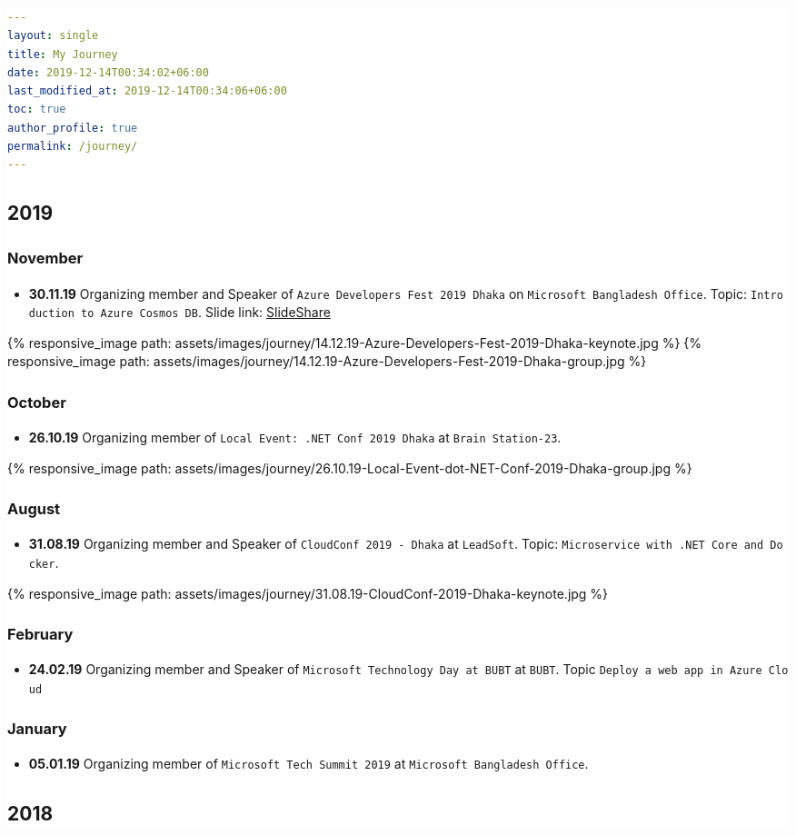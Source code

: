 ```yaml
---
layout: single
title: My Journey
date: 2019-12-14T00:34:02+06:00
last_modified_at: 2019-12-14T00:34:06+06:00
toc: true
author_profile: true
permalink: /journey/
---
```


## 2019

### November 

* **30.11.19** Organizing member and Speaker of `Azure Developers Fest 2019 Dhaka` on `Microsoft Bangladesh Office`. Topic: `Introduction to Azure Cosmos DB`. Slide link: [SlideShare](https://www.slideshare.net/ratanparai/introduction-to-azure-cosmos-db-199819892?fbclid=IwAR39PydiGYcHpn_GaWXd8ZI_sIhMjJ_fXcBrOfm9P_ClWEjnKKkOxQLOxdI)

{% responsive_image path: assets/images/journey/14.12.19-Azure-Developers-Fest-2019-Dhaka-keynote.jpg %}
{% responsive_image path: assets/images/journey/14.12.19-Azure-Developers-Fest-2019-Dhaka-group.jpg %}

### October

* **26.10.19** Organizing member of `Local Event: .NET Conf 2019 Dhaka` at `Brain Station-23`.

{% responsive_image path: assets/images/journey/26.10.19-Local-Event-dot-NET-Conf-2019-Dhaka-group.jpg %}

### August

* **31.08.19** Organizing member and Speaker of `CloudConf 2019 - Dhaka` at `LeadSoft`. Topic: `Microservice with .NET Core and Docker`.

{% responsive_image path: assets/images/journey/31.08.19-CloudConf-2019-Dhaka-keynote.jpg %}

### February

* **24.02.19** Organizing member and Speaker of `Microsoft Technology Day at BUBT` at `BUBT`. Topic `Deploy a web app in Azure Cloud `

### January 

* **05.01.19** Organizing member of `Microsoft Tech Summit 2019` at `Microsoft Bangladesh Office`.

<iframe width="560" height="315" src="https://www.youtube.com/embed/i67MptHTzm0" frameborder="0" allow="accelerometer; autoplay; encrypted-media; gyroscope; picture-in-picture" allowfullscreen></iframe>

## 2018
